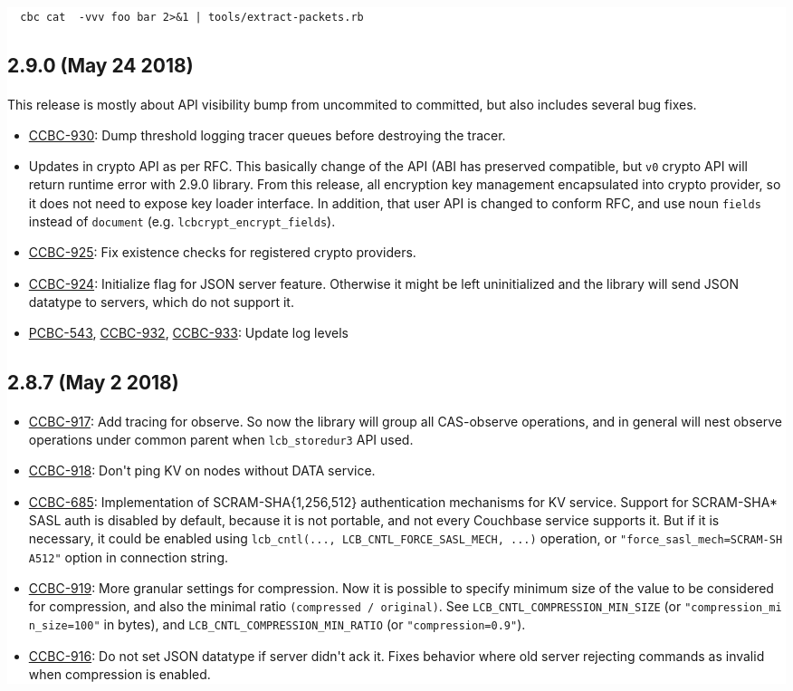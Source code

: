       cbc cat  -vvv foo bar 2>&1 | tools/extract-packets.rb

## 2.9.0 (May 24 2018)

This release is mostly about API visibility bump from uncommited to committed,
but also includes several bug fixes.

* [CCBC-930](https://issues.couchbase.com/browse/CCBC-930): Dump threshold
  logging tracer queues before destroying the tracer.

* Updates in crypto API as per RFC. This basically change of the API (ABI has
  preserved compatible, but `v0` crypto API will return runtime error with 2.9.0
  library. From this release, all encryption key management encapsulated into
  crypto provider, so it does not need to expose key loader interface. In
  addition, that user API is changed to conform RFC, and use noun `fields`
  instead of `document` (e.g. `lcbcrypt_encrypt_fields`).

* [CCBC-925](https://issues.couchbase.com/browse/CCBC-925): Fix existence checks
  for registered crypto providers.

* [CCBC-924](https://issues.couchbase.com/browse/CCBC-924): Initialize flag for
  JSON server feature. Otherwise it might be left uninitialized and the library
  will send JSON datatype to servers, which do not support it.

* [PCBC-543](https://issues.couchbase.com/browse/PCBC-543), [CCBC-932](https://issues.couchbase.com/browse/CCBC-932), [CCBC-933](https://issues.couchbase.com/browse/CCBC-933): Update log levels

## 2.8.7 (May 2 2018)

* [CCBC-917](https://issues.couchbase.com/browse/CCBC-917): Add tracing for
  observe. So now the library will group all CAS-observe operations, and in
  general will nest observe operations under common parent when
  `lcb_storedur3` API used.

* [CCBC-918](https://issues.couchbase.com/browse/CCBC-918): Don't ping KV on
  nodes without DATA service.

* [CCBC-685](https://issues.couchbase.com/browse/CCBC-685): Implementation of
  SCRAM-SHA{1,256,512} authentication mechanisms for KV service. Support for
  SCRAM-SHA* SASL auth is disabled by default, because it is not portable, and
  not every Couchbase service supports it. But if it is necessary, it could be
  enabled using `lcb_cntl(..., LCB_CNTL_FORCE_SASL_MECH, ...)` operation, or
  `"force_sasl_mech=SCRAM-SHA512"` option in connection string.

* [CCBC-919](https://issues.couchbase.com/browse/CCBC-919): More granular
  settings for compression. Now it is possible to specify minimum size of the
  value to be considered for compression, and also the minimal ratio
  `(compressed / original)`. See `LCB_CNTL_COMPRESSION_MIN_SIZE` (or
  `"compression_min_size=100"` in bytes), and `LCB_CNTL_COMPRESSION_MIN_RATIO`
  (or `"compression=0.9"`).

* [CCBC-916](https://issues.couchbase.com/browse/CCBC-916): Do not set JSON
  datatype if server didn't ack it. Fixes behavior where old server rejecting
  commands as invalid when compression is enabled.
